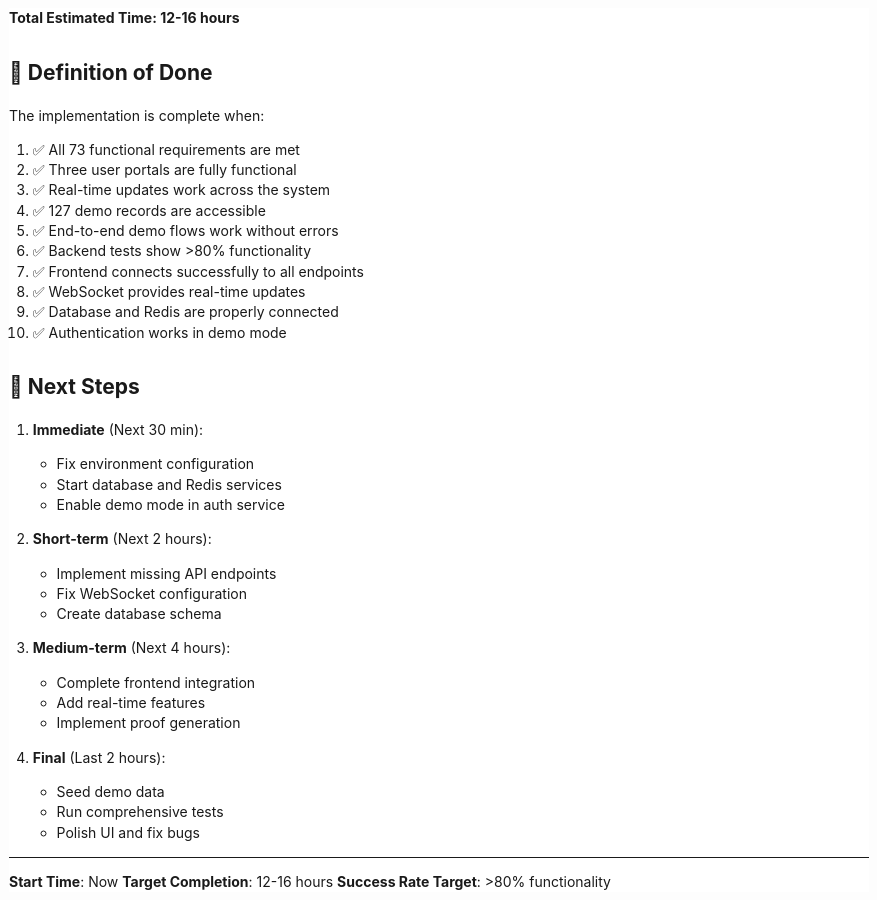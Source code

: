 **Total Estimated Time: 12-16 hours**

## 🏁 Definition of Done

The implementation is complete when:
1. ✅ All 73 functional requirements are met
2. ✅ Three user portals are fully functional
3. ✅ Real-time updates work across the system
4. ✅ 127 demo records are accessible
5. ✅ End-to-end demo flows work without errors
6. ✅ Backend tests show >80% functionality
7. ✅ Frontend connects successfully to all endpoints
8. ✅ WebSocket provides real-time updates
9. ✅ Database and Redis are properly connected
10. ✅ Authentication works in demo mode

## 📝 Next Steps

1. **Immediate** (Next 30 min):
   - Fix environment configuration
   - Start database and Redis services
   - Enable demo mode in auth service

2. **Short-term** (Next 2 hours):
   - Implement missing API endpoints
   - Fix WebSocket configuration
   - Create database schema

3. **Medium-term** (Next 4 hours):
   - Complete frontend integration
   - Add real-time features
   - Implement proof generation

4. **Final** (Last 2 hours):
   - Seed demo data
   - Run comprehensive tests
   - Polish UI and fix bugs

---

**Start Time**: Now
**Target Completion**: 12-16 hours
**Success Rate Target**: >80% functionality